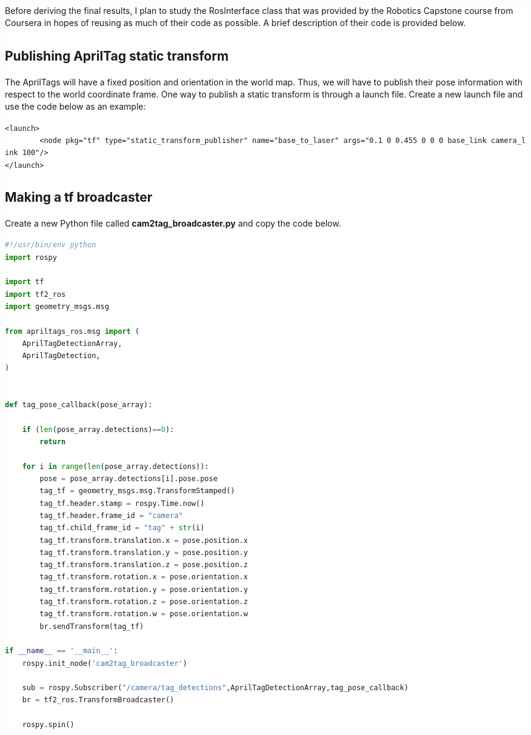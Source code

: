 Before deriving the final results, I plan to study the RosInterface class that was provided by the Robotics Capstone course from Coursera in hopes of reusing as much of their code as possible. A brief description of their code is provided below.

## Publishing AprilTag static transform

The AprilTags will have a fixed position and orientation in the world map. Thus, we will have to publish their pose information with respect to the world coordinate frame. One way to publish a static transform is through a launch file. Create a new launch file and use the code below as an example:

```
<launch>
        <node pkg="tf" type="static_transform_publisher" name="base_to_laser" args="0.1 0 0.455 0 0 0 base_link camera_link 100"/>
</launch>
```

## Making a tf broadcaster

Create a new Python file called **cam2tag_broadcaster.py** and copy the code below.

```python
#!/usr/bin/env python
import rospy

import tf
import tf2_ros
import geometry_msgs.msg

from apriltags_ros.msg import (
    AprilTagDetectionArray,
    AprilTagDetection,
)


def tag_pose_callback(pose_array):

    if (len(pose_array.detections)==0):
        return

    for i in range(len(pose_array.detections)):
        pose = pose_array.detections[i].pose.pose
        tag_tf = geometry_msgs.msg.TransformStamped()
        tag_tf.header.stamp = rospy.Time.now()
        tag_tf.header.frame_id = "camera"
        tag_tf.child_frame_id = "tag" + str(i)
        tag_tf.transform.translation.x = pose.position.x
        tag_tf.transform.translation.y = pose.position.y
        tag_tf.transform.translation.z = pose.position.z
        tag_tf.transform.rotation.x = pose.orientation.x
        tag_tf.transform.rotation.y = pose.orientation.y
        tag_tf.transform.rotation.z = pose.orientation.z
        tag_tf.transform.rotation.w = pose.orientation.w
        br.sendTransform(tag_tf)

if __name__ == '__main__':
    rospy.init_node('cam2tag_broadcaster')

    sub = rospy.Subscriber("/camera/tag_detections",AprilTagDetectionArray,tag_pose_callback)
    br = tf2_ros.TransformBroadcaster()

    rospy.spin()

```
